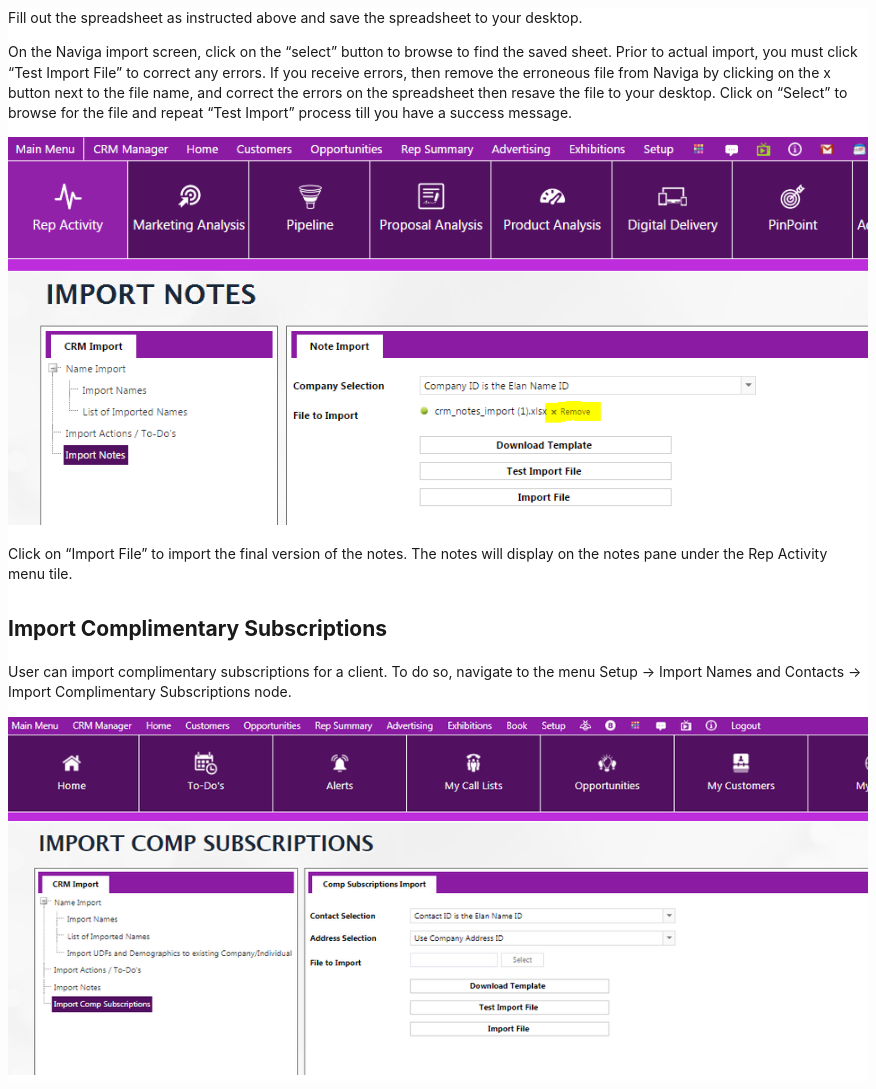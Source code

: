 Fill out the spreadsheet as instructed above and save the spreadsheet to your desktop.

On the Naviga import screen, click on the “select” button to browse to find the saved sheet. Prior to actual import, you must click “Test Import File” to correct any errors. If you receive errors, then remove the erroneous file from Naviga by clicking on the x button next to the file name, and correct the errors on the spreadsheet then resave the file to your desktop. Click on “Select” to browse for the file and repeat “Test Import” process till you have a success message.

![](<../../../.gitbook/assets/3 (55).png>)

Click on “Import File” to import the final version of the notes. The notes will display on the notes pane under the Rep Activity menu tile.

## Import Complimentary Subscriptions <a href="#_toc534263294" id="_toc534263294"></a>

User can import complimentary subscriptions for a client. To do so, navigate to the menu Setup -> Import Names and Contacts -> Import Complimentary Subscriptions node.

![](<../../../.gitbook/assets/1 (27).png>)

